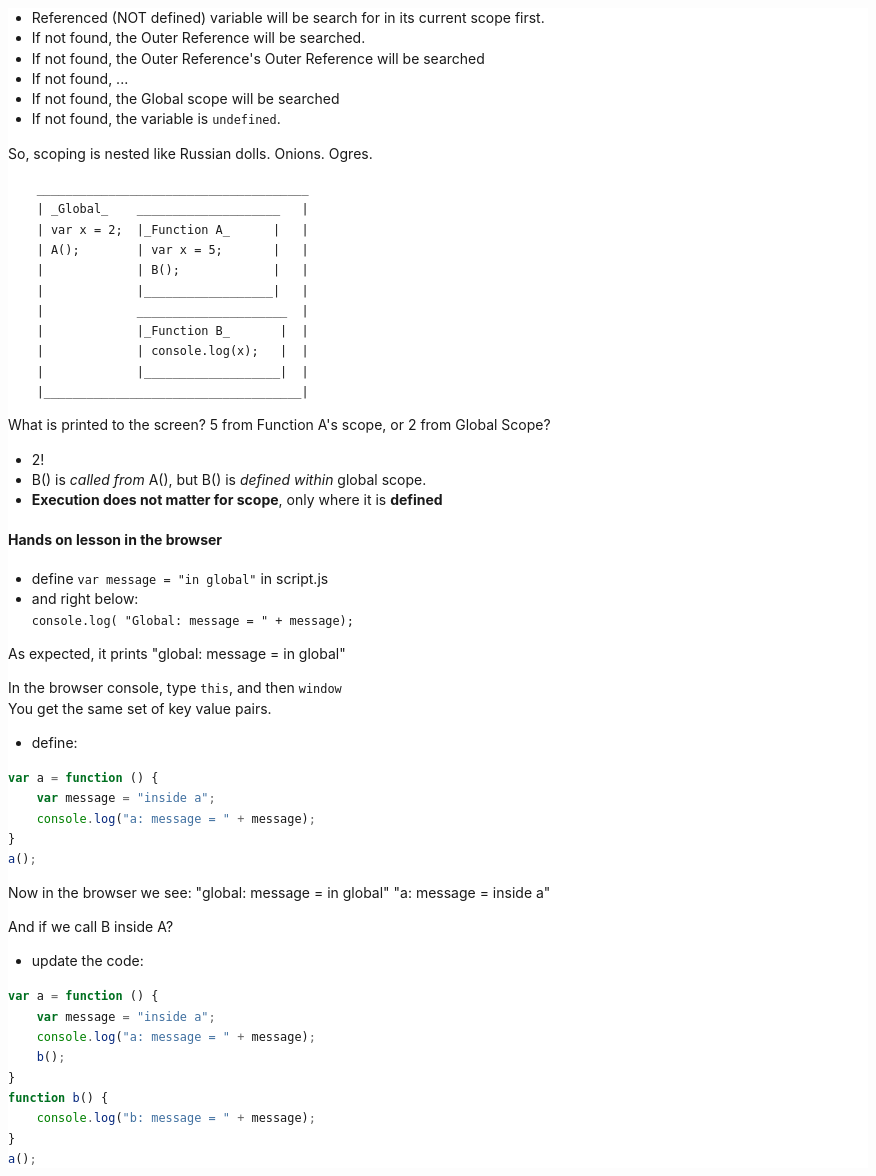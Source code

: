   - Referenced (NOT defined) variable will be search for in its current scope first.
  - If not found, the Outer Reference will be searched.
  - If not found, the Outer Reference's Outer Reference will be searched
  - If not found, ... 
  - If not found, the Global scope will be searched
  - If not found, the variable is `undefined`.

So, scoping is nested like Russian dolls. Onions. Ogres.  
```
    ______________________________________
    | _Global_    ____________________   |
    | var x = 2;  |_Function A_      |   |
    | A();        | var x = 5;       |   |
    |             | B();             |   |
    |             |__________________|   |
    |             _____________________  |
    |             |_Function B_       |  |
    |             | console.log(x);   |  |
    |             |___________________|  |
    |____________________________________|
```

What is printed to the screen? 5 from Function A's scope, or 2 from Global Scope?
  - 2!
  - B() is _called from_ A(), but B() is _defined within_ global scope.
  - **Execution does not matter for scope**, only where it is **defined**

#### Hands on lesson in the browser

  - define `var message = "in global"` in script.js
  - and right below:  
    `console.log( "Global: message = " + message);`

As expected, it prints "global: message = in global"

In the browser console, type `this`, and then `window`  
You get the same set of key value pairs.

  - define: 

```javascript
var a = function () {
    var message = "inside a";
    console.log("a: message = " + message);
}
a();
```

Now in the browser we see:
"global: message = in global"
"a: message = inside a"

And if we call B inside A?

  - update the code: 

```javascript
var a = function () {
    var message = "inside a";
    console.log("a: message = " + message);
    b();
}
function b() {
    console.log("b: message = " + message);
}
a();
```
